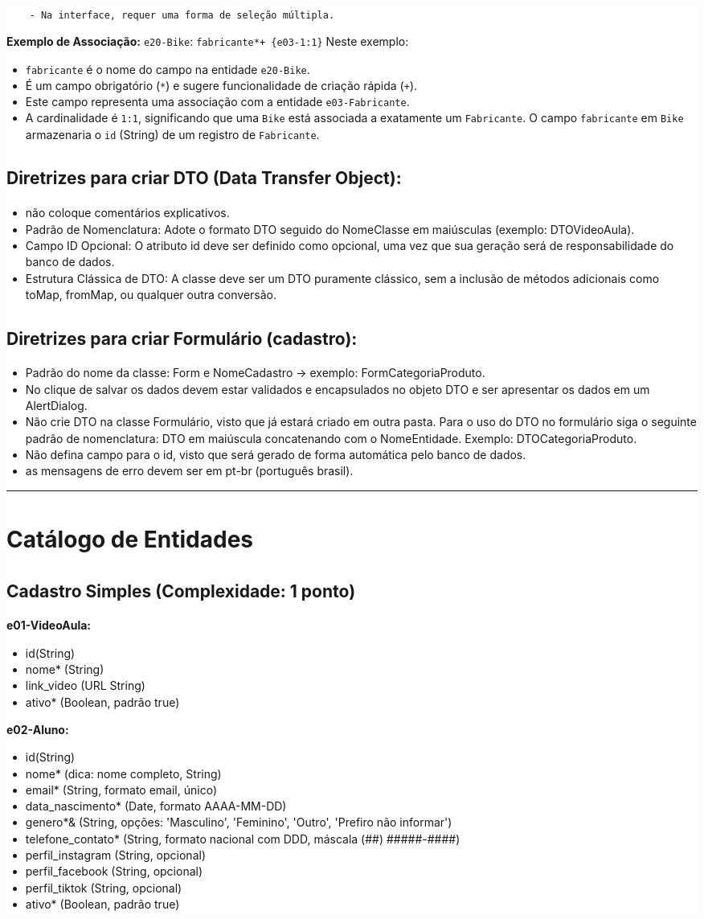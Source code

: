         - Na interface, requer uma forma de seleção múltipla.

**Exemplo de Associação:**
`e20-Bike`:
  `fabricante*+ {e03-1:1}`
Neste exemplo:
- `fabricante` é o nome do campo na entidade `e20-Bike`.
- É um campo obrigatório (`*`) e sugere funcionalidade de criação rápida (`+`).
- Este campo representa uma associação com a entidade `e03-Fabricante`.
- A cardinalidade é `1:1`, significando que uma `Bike` está associada a exatamente um `Fabricante`. O campo `fabricante` em `Bike` armazenaria o `id` (String) de um registro de `Fabricante`.


## Diretrizes para criar DTO (Data Transfer Object):
- não coloque comentários explicativos.
- Padrão de Nomenclatura: Adote o formato DTO seguido do NomeClasse em maiúsculas (exemplo: DTOVideoAula).  
- Campo ID Opcional: O atributo id deve ser definido como opcional, uma vez que sua geração será de responsabilidade do banco de dados.  
- Estrutura Clássica de DTO: A classe deve ser um DTO puramente clássico, sem a inclusão de métodos adicionais como toMap, fromMap, ou qualquer outra conversão. 

## Diretrizes para criar Formulário (cadastro):
- Padrão do nome da classe: Form e NomeCadastro → exemplo: FormCategoriaProduto.  
- No clique de salvar os dados devem estar validados e encapsulados no objeto DTO e ser apresentar os dados em um AlertDialog.  
- Não crie DTO na classe Formulário, visto que já estará criado em outra pasta. Para o uso do DTO no formulário siga o seguinte padrão de nomenclatura: DTO em maiúscula concatenando com o NomeEntidade. Exemplo: DTOCategoriaProduto.
- Não defina campo para o id, visto que será gerado de forma automática pelo banco de dados.
- as mensagens de erro devem ser em pt-br (português brasil).

---

# Catálogo de Entidades

## Cadastro Simples (Complexidade: 1 ponto)

**e01-VideoAula:**
- id(String)
- nome* (String)
- link_video (URL String)
- ativo* (Boolean, padrão true)

**e02-Aluno:**
- id(String)
- nome* (dica: nome completo, String)
- email* (String, formato email, único)
- data_nascimento* (Date, formato AAAA-MM-DD)
- genero*& (String, opções: 'Masculino', 'Feminino', 'Outro', 'Prefiro não informar')
- telefone_contato* (String, formato nacional com DDD, máscala (##) #####-####)
- perfil_instagram (String, opcional)
- perfil_facebook (String, opcional)
- perfil_tiktok (String, opcional)
- ativo* (Boolean, padrão true)
